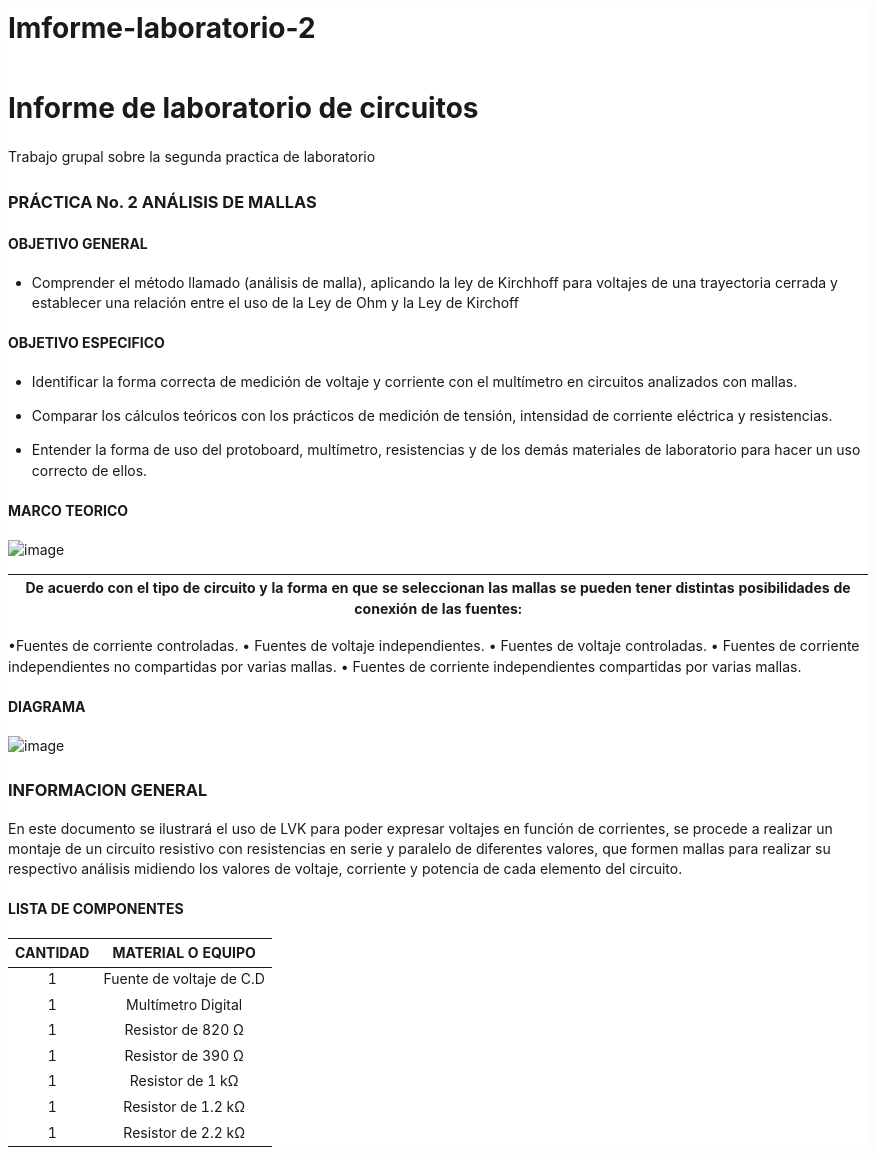 # Imforme-laboratorio-2
# Informe de laboratorio de circuitos
Trabajo grupal sobre la segunda practica de laboratorio


### PRÁCTICA No. 2 ANÁLISIS DE MALLAS

#### OBJETIVO GENERAL
- Comprender el método llamado (análisis de malla), aplicando la ley de Kirchhoff para voltajes de una trayectoria cerrada y establecer una relación entre el uso de la Ley de Ohm y la Ley de Kirchoff

#### OBJETIVO ESPECIFICO
-	Identificar la forma correcta de medición de voltaje y corriente con el multímetro en circuitos analizados con mallas.

-	Comparar los cálculos teóricos con los prácticos de medición de tensión, intensidad de corriente eléctrica y resistencias.

-	Entender la forma de uso del protoboard, multímetro, resistencias y de los demás materiales de laboratorio para hacer un uso correcto de ellos.


#### MARCO TEORICO

![image](https://user-images.githubusercontent.com/76060654/104211327-f2321100-5401-11eb-8c60-01d9a0e458c7.png)

|De acuerdo con el tipo de circuito y la forma en que se seleccionan las mallas se pueden tener distintas posibilidades de conexión de las fuentes:|
|---|

•Fuentes de corriente controladas.
• Fuentes de voltaje independientes.
• Fuentes de voltaje controladas.
• Fuentes de corriente independientes no
compartidas por varias mallas.
• Fuentes   de   corriente   independientes
compartidas por varias mallas.


#### DIAGRAMA

![image](https://user-images.githubusercontent.com/76060654/104211602-41784180-5402-11eb-86c7-f3f549dd4afc.png)

### INFORMACION GENERAL

En este documento se ilustrará el uso de LVK para poder expresar voltajes en función de corrientes, se procede a realizar un montaje de un circuito resistivo con resistencias en serie y paralelo de diferentes valores, que formen mallas para realizar su respectivo análisis midiendo los valores de voltaje, corriente y potencia de cada elemento del circuito.

#### LISTA DE COMPONENTES
|CANTIDAD|MATERIAL O EQUIPO|
|:---:|:---:|
|1|Fuente de voltaje de C.D|
|1|Multímetro Digital|
|1|Resistor de 820 Ω|
|1|Resistor de 390 Ω|
|1|Resistor de 1 kΩ|
|1|Resistor de 1.2 kΩ|
|1|Resistor de 2.2 kΩ|